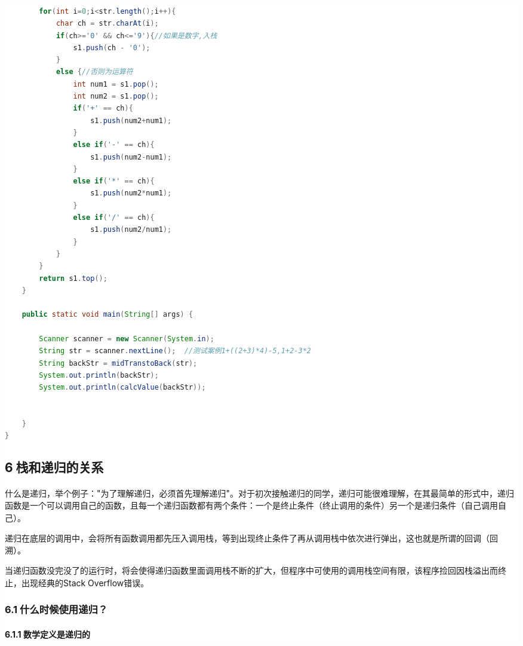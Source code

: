 ```java
        for(int i=0;i<str.length();i++){
            char ch = str.charAt(i);
            if(ch>='0' && ch<='9'){//如果是数字,入栈
                s1.push(ch - '0');
            }
            else {//否则为运算符
                int num1 = s1.pop();
                int num2 = s1.pop();
                if('+' == ch){
                    s1.push(num2+num1);
                }
                else if('-' == ch){
                    s1.push(num2-num1);
                }
                else if('*' == ch){
                    s1.push(num2*num1);
                }
                else if('/' == ch){
                    s1.push(num2/num1);
                }
            }
        }
        return s1.top();
    }

    public static void main(String[] args) {

        Scanner scanner = new Scanner(System.in);
        String str = scanner.nextLine();  //测试案例1+((2+3)*4)-5,1+2-3*2
        String backStr = midTranstoBack(str);
        System.out.println(backStr);
        System.out.println(calcValue(backStr));


    }
}
```

## 6 栈和递归的关系

什么是递归，举个例子："为了理解递归，必须首先理解递归"。对于初次接触递归的同学，递归可能很难理解，在其最简单的形式中，递归函数是一个可以调用自己的函数，且每一个递归函数都有两个条件：一个是终止条件（终止调用的条件）另一个是递归条件（自己调用自己）。

递归在底层的调用中，会将所有函数调用都先压入调用栈，等到出现终止条件了再从调用栈中依次进行弹出，这也就是所谓的回调（回溯）。

当递归函数没完没了的运行时，将会使得递归函数里面调用栈不断的扩大，但程序中可使用的调用栈空间有限，该程序捡回因栈溢出而终止，出现经典的Stack Overflow错误。

### 6.1 什么时候使用递归？

#### 6.1.1 数学定义是递归的
